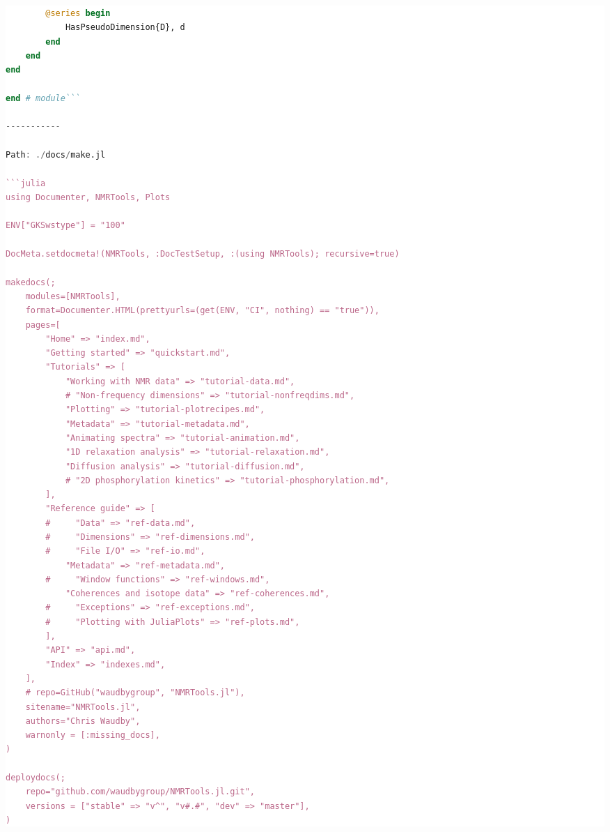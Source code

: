 ```julia
        @series begin
            HasPseudoDimension{D}, d
        end
    end
end

end # module```

-----------

Path: ./docs/make.jl

```julia
using Documenter, NMRTools, Plots

ENV["GKSwstype"] = "100"

DocMeta.setdocmeta!(NMRTools, :DocTestSetup, :(using NMRTools); recursive=true)

makedocs(;
    modules=[NMRTools],
    format=Documenter.HTML(prettyurls=(get(ENV, "CI", nothing) == "true")),
    pages=[
        "Home" => "index.md",
        "Getting started" => "quickstart.md",
        "Tutorials" => [
            "Working with NMR data" => "tutorial-data.md",
            # "Non-frequency dimensions" => "tutorial-nonfreqdims.md",
            "Plotting" => "tutorial-plotrecipes.md",
            "Metadata" => "tutorial-metadata.md",
            "Animating spectra" => "tutorial-animation.md",
            "1D relaxation analysis" => "tutorial-relaxation.md",
            "Diffusion analysis" => "tutorial-diffusion.md",
            # "2D phosphorylation kinetics" => "tutorial-phosphorylation.md",
        ],
        "Reference guide" => [
        #     "Data" => "ref-data.md",
        #     "Dimensions" => "ref-dimensions.md",
        #     "File I/O" => "ref-io.md",
            "Metadata" => "ref-metadata.md",
        #     "Window functions" => "ref-windows.md",
            "Coherences and isotope data" => "ref-coherences.md",
        #     "Exceptions" => "ref-exceptions.md",
        #     "Plotting with JuliaPlots" => "ref-plots.md",
        ],
        "API" => "api.md",
        "Index" => "indexes.md",
    ],
    # repo=GitHub("waudbygroup", "NMRTools.jl"),
    sitename="NMRTools.jl",
    authors="Chris Waudby",
    warnonly = [:missing_docs],
)

deploydocs(;
    repo="github.com/waudbygroup/NMRTools.jl.git",
    versions = ["stable" => "v^", "v#.#", "dev" => "master"],
)
```
